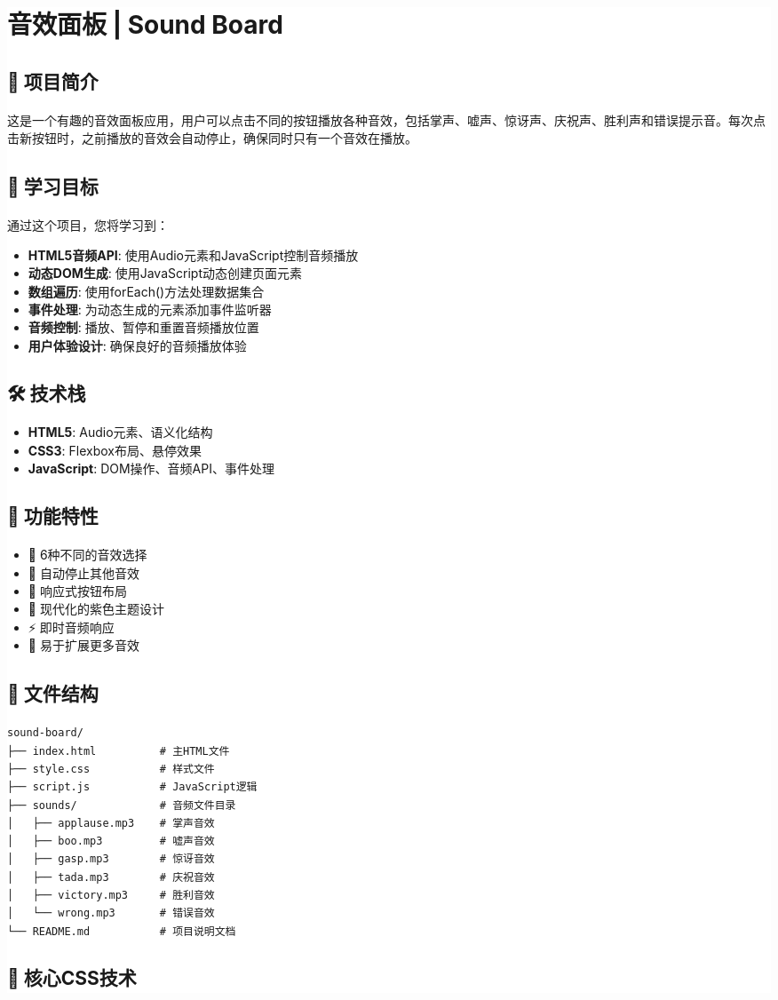 # 音效面板 | Sound Board

## 📖 项目简介

这是一个有趣的音效面板应用，用户可以点击不同的按钮播放各种音效，包括掌声、嘘声、惊讶声、庆祝声、胜利声和错误提示音。每次点击新按钮时，之前播放的音效会自动停止，确保同时只有一个音效在播放。

## 🎯 学习目标

通过这个项目，您将学习到：

- **HTML5音频API**: 使用Audio元素和JavaScript控制音频播放
- **动态DOM生成**: 使用JavaScript动态创建页面元素
- **数组遍历**: 使用forEach()方法处理数据集合
- **事件处理**: 为动态生成的元素添加事件监听器
- **音频控制**: 播放、暂停和重置音频播放位置
- **用户体验设计**: 确保良好的音频播放体验

## 🛠️ 技术栈

- **HTML5**: Audio元素、语义化结构
- **CSS3**: Flexbox布局、悬停效果
- **JavaScript**: DOM操作、音频API、事件处理

## 🚀 功能特性

- 🎵 6种不同的音效选择
- 🔄 自动停止其他音效
- 📱 响应式按钮布局
- 🎨 现代化的紫色主题设计
- ⚡ 即时音频响应
- 🔧 易于扩展更多音效

## 📁 文件结构

```
sound-board/
├── index.html          # 主HTML文件
├── style.css           # 样式文件
├── script.js           # JavaScript逻辑
├── sounds/             # 音频文件目录
│   ├── applause.mp3    # 掌声音效
│   ├── boo.mp3         # 嘘声音效
│   ├── gasp.mp3        # 惊讶音效
│   ├── tada.mp3        # 庆祝音效
│   ├── victory.mp3     # 胜利音效
│   └── wrong.mp3       # 错误音效
└── README.md           # 项目说明文档
```

## 🎨 核心CSS技术
